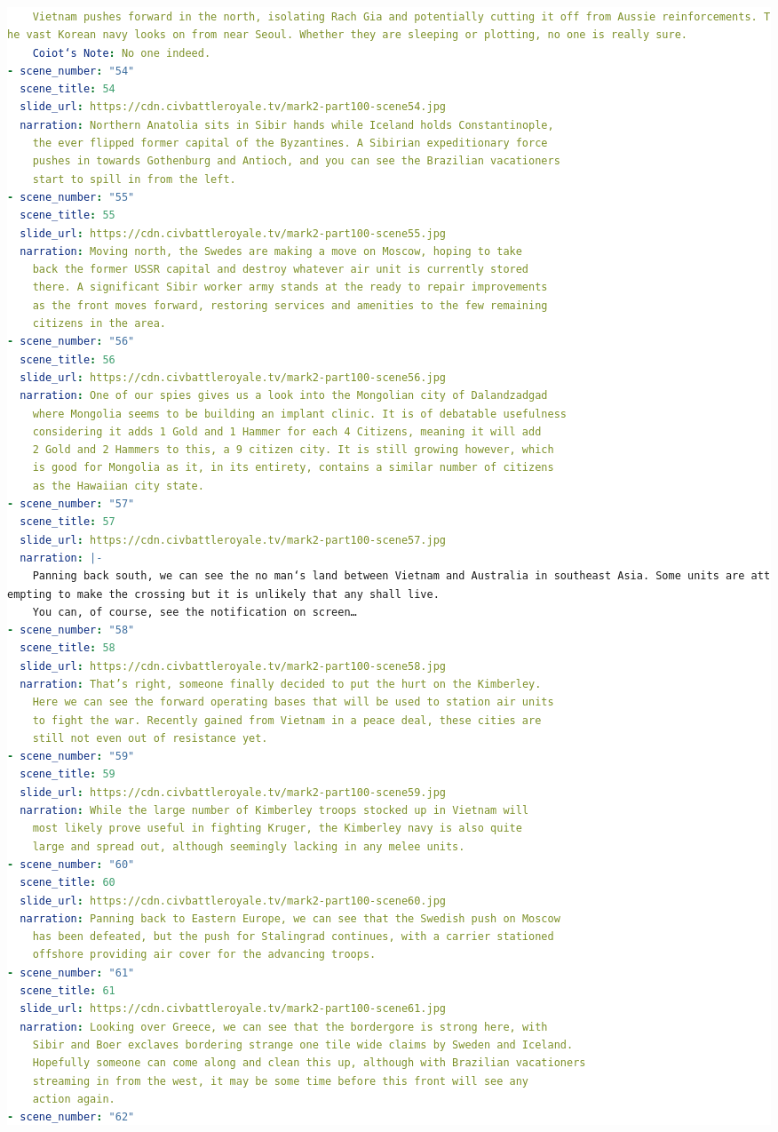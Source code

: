 ```yaml
    Vietnam pushes forward in the north, isolating Rach Gia and potentially cutting it off from Aussie reinforcements. The vast Korean navy looks on from near Seoul. Whether they are sleeping or plotting, no one is really sure.
    Coiot‘s Note: No one indeed.
- scene_number: "54"
  scene_title: 54
  slide_url: https://cdn.civbattleroyale.tv/mark2-part100-scene54.jpg
  narration: Northern Anatolia sits in Sibir hands while Iceland holds Constantinople,
    the ever flipped former capital of the Byzantines. A Sibirian expeditionary force
    pushes in towards Gothenburg and Antioch, and you can see the Brazilian vacationers
    start to spill in from the left.
- scene_number: "55"
  scene_title: 55
  slide_url: https://cdn.civbattleroyale.tv/mark2-part100-scene55.jpg
  narration: Moving north, the Swedes are making a move on Moscow, hoping to take
    back the former USSR capital and destroy whatever air unit is currently stored
    there. A significant Sibir worker army stands at the ready to repair improvements
    as the front moves forward, restoring services and amenities to the few remaining
    citizens in the area.
- scene_number: "56"
  scene_title: 56
  slide_url: https://cdn.civbattleroyale.tv/mark2-part100-scene56.jpg
  narration: One of our spies gives us a look into the Mongolian city of Dalandzadgad
    where Mongolia seems to be building an implant clinic. It is of debatable usefulness
    considering it adds 1 Gold and 1 Hammer for each 4 Citizens, meaning it will add
    2 Gold and 2 Hammers to this, a 9 citizen city. It is still growing however, which
    is good for Mongolia as it, in its entirety, contains a similar number of citizens
    as the Hawaiian city state.
- scene_number: "57"
  scene_title: 57
  slide_url: https://cdn.civbattleroyale.tv/mark2-part100-scene57.jpg
  narration: |-
    Panning back south, we can see the no man‘s land between Vietnam and Australia in southeast Asia. Some units are attempting to make the crossing but it is unlikely that any shall live.
    You can, of course, see the notification on screen…
- scene_number: "58"
  scene_title: 58
  slide_url: https://cdn.civbattleroyale.tv/mark2-part100-scene58.jpg
  narration: That’s right, someone finally decided to put the hurt on the Kimberley.
    Here we can see the forward operating bases that will be used to station air units
    to fight the war. Recently gained from Vietnam in a peace deal, these cities are
    still not even out of resistance yet.
- scene_number: "59"
  scene_title: 59
  slide_url: https://cdn.civbattleroyale.tv/mark2-part100-scene59.jpg
  narration: While the large number of Kimberley troops stocked up in Vietnam will
    most likely prove useful in fighting Kruger, the Kimberley navy is also quite
    large and spread out, although seemingly lacking in any melee units.
- scene_number: "60"
  scene_title: 60
  slide_url: https://cdn.civbattleroyale.tv/mark2-part100-scene60.jpg
  narration: Panning back to Eastern Europe, we can see that the Swedish push on Moscow
    has been defeated, but the push for Stalingrad continues, with a carrier stationed
    offshore providing air cover for the advancing troops.
- scene_number: "61"
  scene_title: 61
  slide_url: https://cdn.civbattleroyale.tv/mark2-part100-scene61.jpg
  narration: Looking over Greece, we can see that the bordergore is strong here, with
    Sibir and Boer exclaves bordering strange one tile wide claims by Sweden and Iceland.
    Hopefully someone can come along and clean this up, although with Brazilian vacationers
    streaming in from the west, it may be some time before this front will see any
    action again.
- scene_number: "62"
```
